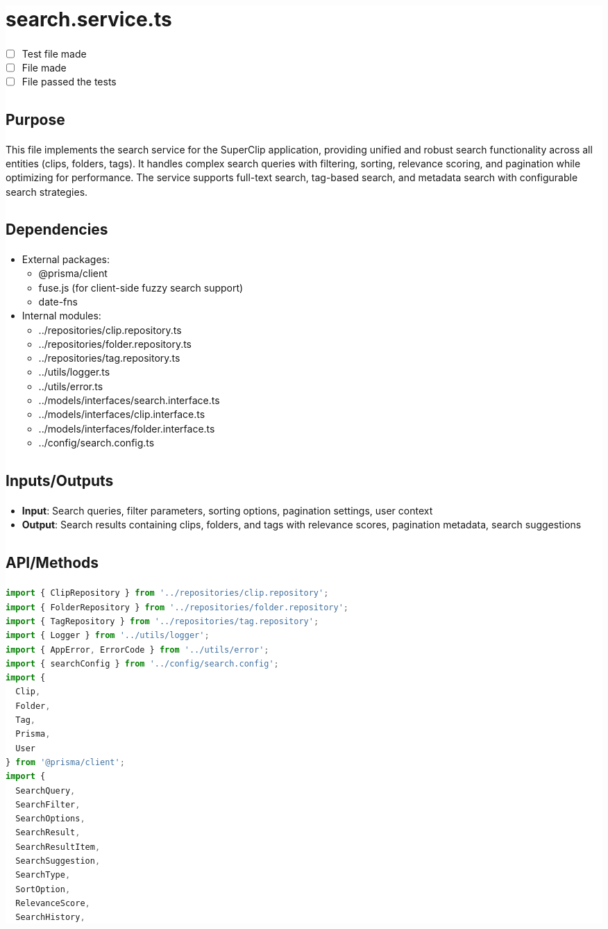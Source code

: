 # search.service.ts

- [ ] Test file made
- [ ] File made
- [ ] File passed the tests

## Purpose
This file implements the search service for the SuperClip application, providing unified and robust search functionality across all entities (clips, folders, tags). It handles complex search queries with filtering, sorting, relevance scoring, and pagination while optimizing for performance. The service supports full-text search, tag-based search, and metadata search with configurable search strategies.

## Dependencies
- External packages:
  - @prisma/client
  - fuse.js (for client-side fuzzy search support)
  - date-fns
- Internal modules:
  - ../repositories/clip.repository.ts
  - ../repositories/folder.repository.ts
  - ../repositories/tag.repository.ts
  - ../utils/logger.ts
  - ../utils/error.ts
  - ../models/interfaces/search.interface.ts
  - ../models/interfaces/clip.interface.ts
  - ../models/interfaces/folder.interface.ts
  - ../config/search.config.ts

## Inputs/Outputs
- **Input**: Search queries, filter parameters, sorting options, pagination settings, user context
- **Output**: Search results containing clips, folders, and tags with relevance scores, pagination metadata, search suggestions

## API/Methods
```typescript
import { ClipRepository } from '../repositories/clip.repository';
import { FolderRepository } from '../repositories/folder.repository';
import { TagRepository } from '../repositories/tag.repository';
import { Logger } from '../utils/logger';
import { AppError, ErrorCode } from '../utils/error';
import { searchConfig } from '../config/search.config';
import { 
  Clip, 
  Folder, 
  Tag, 
  Prisma,
  User
} from '@prisma/client';
import { 
  SearchQuery,
  SearchFilter,
  SearchOptions,
  SearchResult,
  SearchResultItem,
  SearchSuggestion,
  SearchType,
  SortOption,
  RelevanceScore,
  SearchHistory,
```